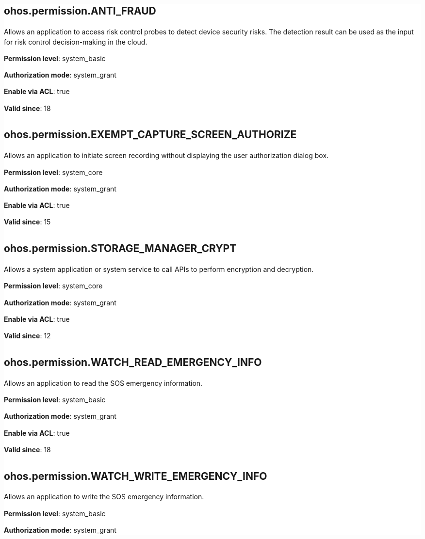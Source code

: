 ## ohos.permission.ANTI_FRAUD

Allows an application to access risk control probes to detect device security risks. The detection result can be used as the input for risk control decision-making in the cloud.

**Permission level**: system_basic

**Authorization mode**: system_grant

**Enable via ACL**: true

**Valid since**: 18

## ohos.permission.EXEMPT_CAPTURE_SCREEN_AUTHORIZE

Allows an application to initiate screen recording without displaying the user authorization dialog box.

**Permission level**: system_core

**Authorization mode**: system_grant

**Enable via ACL**: true

**Valid since**: 15

## ohos.permission.STORAGE_MANAGER_CRYPT

Allows a system application or system service to call APIs to perform encryption and decryption.

**Permission level**: system_core

**Authorization mode**: system_grant

**Enable via ACL**: true

**Valid since**: 12

## ohos.permission.WATCH_READ_EMERGENCY_INFO

Allows an application to read the SOS emergency information.

**Permission level**: system_basic

**Authorization mode**: system_grant

**Enable via ACL**: true

**Valid since**: 18

## ohos.permission.WATCH_WRITE_EMERGENCY_INFO

Allows an application to write the SOS emergency information.

**Permission level**: system_basic

**Authorization mode**: system_grant

